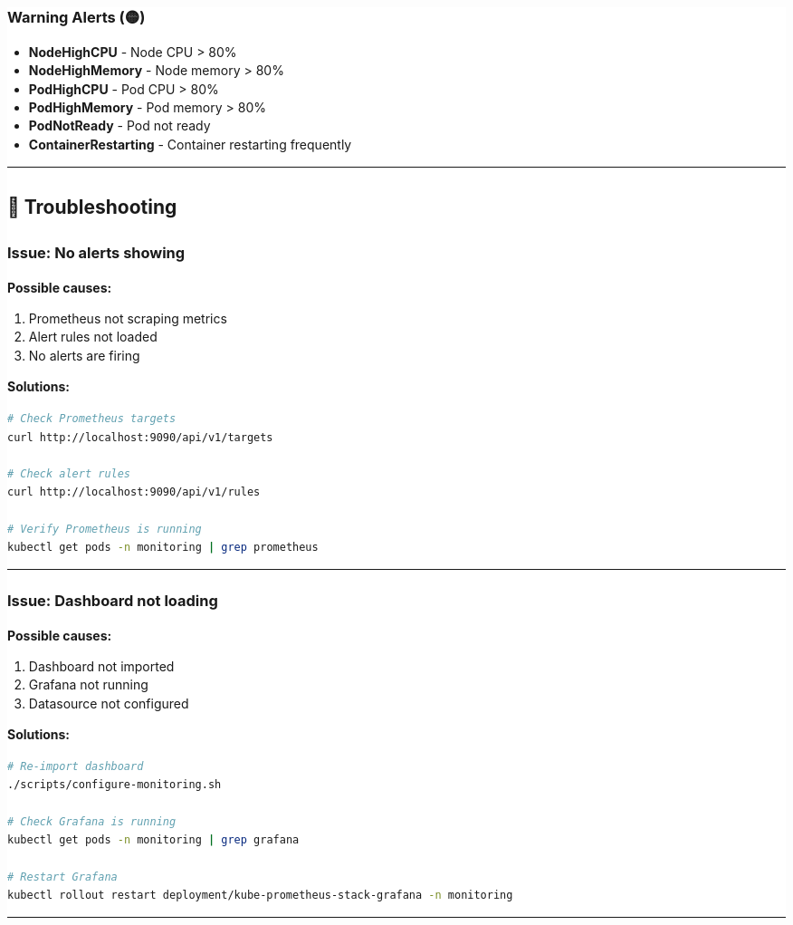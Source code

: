 ### Warning Alerts (🟡)

- **NodeHighCPU** - Node CPU > 80%
- **NodeHighMemory** - Node memory > 80%
- **PodHighCPU** - Pod CPU > 80%
- **PodHighMemory** - Pod memory > 80%
- **PodNotReady** - Pod not ready
- **ContainerRestarting** - Container restarting frequently

---

## 🔧 Troubleshooting

### Issue: No alerts showing

**Possible causes:**
1. Prometheus not scraping metrics
2. Alert rules not loaded
3. No alerts are firing

**Solutions:**
```bash
# Check Prometheus targets
curl http://localhost:9090/api/v1/targets

# Check alert rules
curl http://localhost:9090/api/v1/rules

# Verify Prometheus is running
kubectl get pods -n monitoring | grep prometheus
```

---

### Issue: Dashboard not loading

**Possible causes:**
1. Dashboard not imported
2. Grafana not running
3. Datasource not configured

**Solutions:**
```bash
# Re-import dashboard
./scripts/configure-monitoring.sh

# Check Grafana is running
kubectl get pods -n monitoring | grep grafana

# Restart Grafana
kubectl rollout restart deployment/kube-prometheus-stack-grafana -n monitoring
```

---